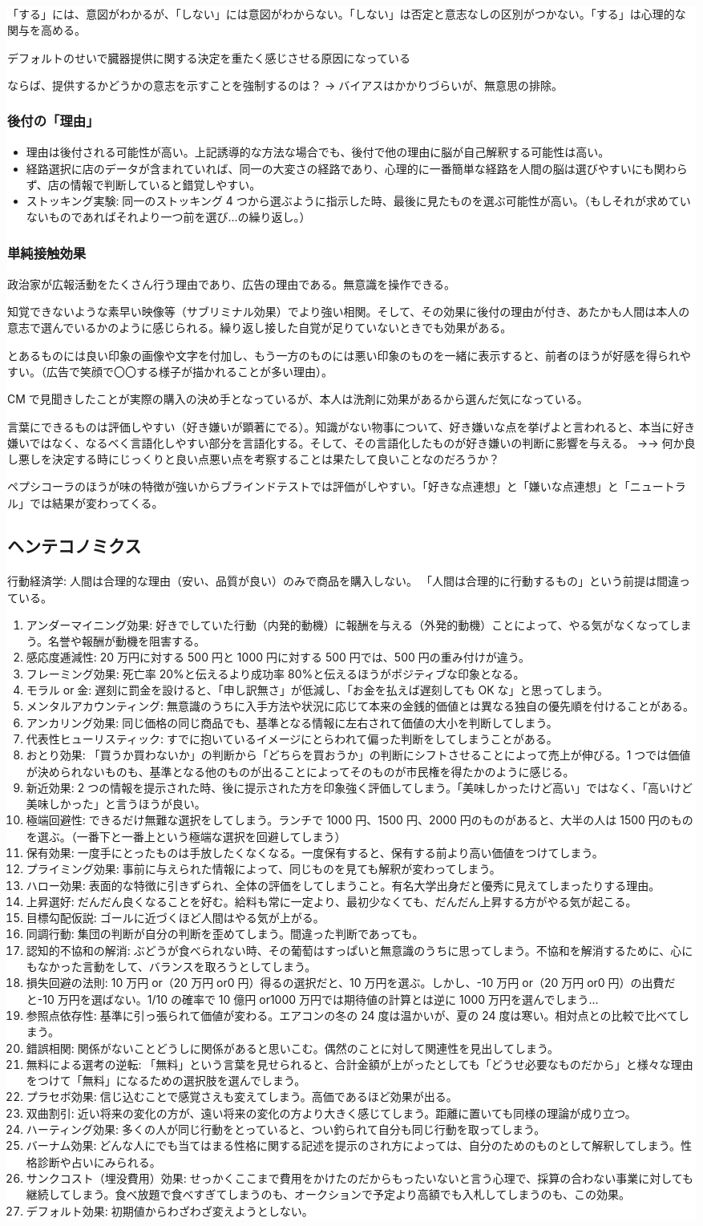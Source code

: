 「する」には、意図がわかるが、「しない」には意図がわからない。「しない」は否定と意志なしの区別がつかない。「する」は心理的な関与を高める。

デフォルトのせいで臓器提供に関する決定を重たく感じさせる原因になっている

ならば、提供するかどうかの意志を示すことを強制するのは？
→ バイアスはかかりづらいが、無意思の排除。

### 後付の「理由」

- 理由は後付される可能性が高い。上記誘導的な方法な場合でも、後付で他の理由に脳が自己解釈する可能性は高い。
- 経路選択に店のデータが含まれていれば、同一の大変さの経路であり、心理的に一番簡単な経路を人間の脳は選びやすいにも関わらず、店の情報で判断していると錯覚しやすい。
- ストッキング実験: 同一のストッキング 4 つから選ぶように指示した時、最後に見たものを選ぶ可能性が高い。（もしそれが求めていないものであればそれより一つ前を選び…の繰り返し。）

### 単純接触効果

政治家が広報活動をたくさん行う理由であり、広告の理由である。無意識を操作できる。

知覚できないような素早い映像等（サブリミナル効果）でより強い相関。そして、その効果に後付の理由が付き、あたかも人間は本人の意志で選んでいるかのように感じられる。繰り返し接した自覚が足りていないときでも効果がある。

とあるものには良い印象の画像や文字を付加し、もう一方のものには悪い印象のものを一緒に表示すると、前者のほうが好感を得られやすい。（広告で笑顔で〇〇する様子が描かれることが多い理由）。

CM で見聞きしたことが実際の購入の決め手となっているが、本人は洗剤に効果があるから選んだ気になっている。

言葉にできるものは評価しやすい（好き嫌いが顕著にでる）。知識がない物事について、好き嫌いな点を挙げよと言われると、本当に好き嫌いではなく、なるべく言語化しやすい部分を言語化する。そして、その言語化したものが好き嫌いの判断に影響を与える。
→→
何か良し悪しを決定する時にじっくりと良い点悪い点を考察することは果たして良いことなのだろうか？

ペプシコーラのほうが味の特徴が強いからブラインドテストでは評価がしやすい。「好きな点連想」と「嫌いな点連想」と「ニュートラル」では結果が変わってくる。

## ヘンテコノミクス

行動経済学: 人間は合理的な理由（安い、品質が良い）のみで商品を購入しない。
「人間は合理的に行動するもの」という前提は間違っている。

1. アンダーマイニング効果: 好きでしていた行動（内発的動機）に報酬を与える（外発的動機）ことによって、やる気がなくなってしまう。名誉や報酬が動機を阻害する。
2. 感応度逓減性: 20 万円に対する 500 円と 1000 円に対する 500 円では、500 円の重み付けが違う。
3. フレーミング効果: 死亡率 20%と伝えるより成功率 80%と伝えるほうがポジティブな印象となる。
4. モラル or 金: 遅刻に罰金を設けると、「申し訳無さ」が低減し、「お金を払えば遅刻しても OK な」と思ってしまう。
5. メンタルアカウンティング: 無意識のうちに入手方法や状況に応じて本来の金銭的価値とは異なる独自の優先順を付けることがある。
6. アンカリング効果: 同じ価格の同じ商品でも、基準となる情報に左右されて価値の大小を判断してしまう。
7. 代表性ヒューリスティック: すでに抱いているイメージにとらわれて偏った判断をしてしまうことがある。
8. おとり効果: 「買うか買わないか」の判断から「どちらを買おうか」の判断にシフトさせることによって売上が伸びる。1 つでは価値が決められないものも、基準となる他のものが出ることによってそのものが市民権を得たかのように感じる。
9. 新近効果: 2 つの情報を提示された時、後に提示された方を印象強く評価してしまう。「美味しかったけど高い」ではなく、「高いけど美味しかった」と言うほうが良い。
10. 極端回避性: できるだけ無難な選択をしてしまう。ランチで 1000 円、1500 円、2000 円のものがあると、大半の人は 1500 円のものを選ぶ。（一番下と一番上という極端な選択を回避してしまう）
11. 保有効果: 一度手にとったものは手放したくなくなる。一度保有すると、保有する前より高い価値をつけてしまう。
12. プライミング効果: 事前に与えられた情報によって、同じものを見ても解釈が変わってしまう。
13. ハロー効果: 表面的な特徴に引きずられ、全体の評価をしてしまうこと。有名大学出身だと優秀に見えてしまったりする理由。
14. 上昇選好: だんだん良くなることを好む。給料も常に一定より、最初少なくても、だんだん上昇する方がやる気が起こる。
15. 目標勾配仮説: ゴールに近づくほど人間はやる気が上がる。
16. 同調行動: 集団の判断が自分の判断を歪めてしまう。間違った判断であっても。
17. 認知的不協和の解消: ぶどうが食べられない時、その葡萄はすっぱいと無意識のうちに思ってしまう。不協和を解消するために、心にもなかった言動をして、バランスを取ろうとしてしまう。
18. 損失回避の法則: 10 万円 or（20 万円 or0 円）得るの選択だと、10 万円を選ぶ。しかし、-10 万円 or（20 万円 or0 円）の出費だと-10 万円を選ばない。1/10 の確率で 10 億円 or1000 万円では期待値の計算とは逆に 1000 万円を選んでしまう...
19. 参照点依存性: 基準に引っ張られて価値が変わる。エアコンの冬の 24 度は温かいが、夏の 24 度は寒い。相対点との比較で比べてしまう。
20. 錯誤相関: 関係がないことどうしに関係があると思いこむ。偶然のことに対して関連性を見出してしまう。
21. 無料による選考の逆転: 「無料」という言葉を見せられると、合計金額が上がったとしても「どうせ必要なものだから」と様々な理由をつけて「無料」になるための選択肢を選んでしまう。
22. プラセボ効果: 信じ込むことで感覚さえも変えてしまう。高価であるほど効果が出る。
23. 双曲割引: 近い将来の変化の方が、遠い将来の変化の方より大きく感じてしまう。距離に置いても同様の理論が成り立つ。
24. ハーティング効果: 多くの人が同じ行動をとっていると、つい釣られて自分も同じ行動を取ってしまう。
25. バーナム効果: どんな人にでも当てはまる性格に関する記述を提示のされ方によっては、自分のためのものとして解釈してしまう。性格診断や占いにみられる。
26. サンクコスト（埋没費用）効果: せっかくここまで費用をかけたのだからもったいないと言う心理で、採算の合わない事業に対しても継続してしまう。食べ放題で食べすぎてしまうのも、オークションで予定より高額でも入札してしまうのも、この効果。
27. デフォルト効果: 初期値からわざわざ変えようとしない。